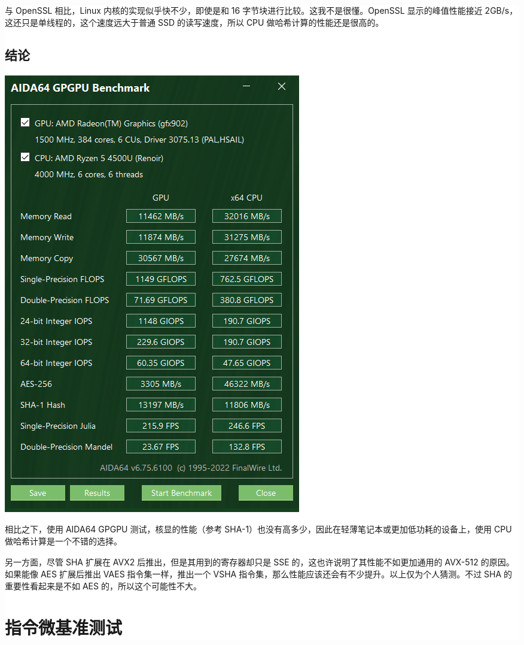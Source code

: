 与 OpenSSL 相比，Linux 内核的实现似乎快不少，即使是和 16 字节块进行比较。这我不是很懂。OpenSSL 显示的峰值性能接近 2GB/s，这还只是单线程的，这个速度远大于普通 SSD 的读写速度，所以 CPU 做哈希计算的性能还是很高的。

## 结论

![与核显性能比较](img/gpgpu.png)

相比之下，使用 AIDA64 GPGPU 测试，核显的性能（参考 SHA-1）也没有高多少，因此在轻薄笔记本或更加低功耗的设备上，使用 CPU 做哈希计算是一个不错的选择。

另一方面，尽管 SHA 扩展在 AVX2 后推出，但是其用到的寄存器却只是 SSE 的，这也许说明了其性能不如更加通用的 AVX-512 的原因。如果能像 AES 扩展后推出 VAES 指令集一样，推出一个 VSHA 指令集，那么性能应该还会有不少提升。以上仅为个人猜测。不过 SHA 的重要性看起来是不如 AES 的，所以这个可能性不大。

# 指令微基准测试
